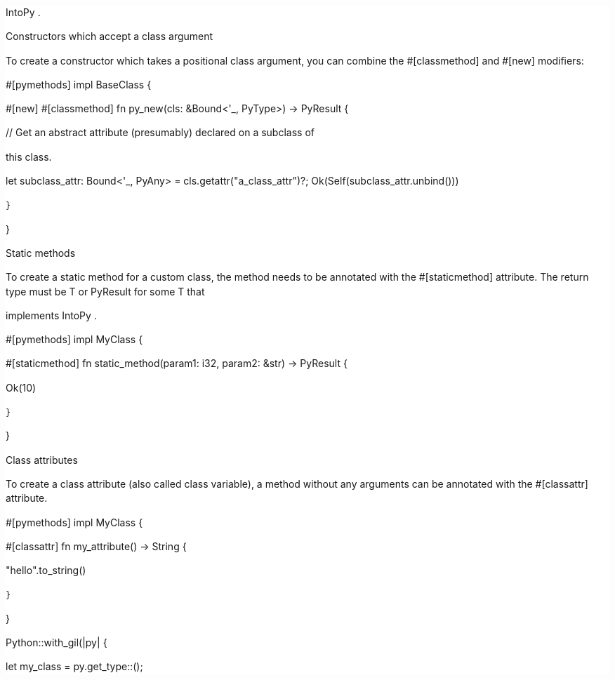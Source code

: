 IntoPy<PyObject> .

Constructors which accept a class argument

To create a constructor which takes a positional class argument, you can combine the
#[classmethod]  and  #[new]  modiﬁers:

#[pymethods]
impl BaseClass {

#[new]
#[classmethod]
fn py_new(cls: &Bound<'_, PyType>) -> PyResult<Self> {

// Get an abstract attribute (presumably) declared on a subclass of 

this class.

let subclass_attr: Bound<'_, PyAny> = cls.getattr("a_class_attr")?;
Ok(Self(subclass_attr.unbind()))

    }
}

Static methods

To create a static method for a custom class, the method needs to be annotated with the
#[staticmethod]  attribute. The return type must be  T  or  PyResult<T>  for some  T  that

implements  IntoPy<PyObject> .


#[pymethods]
impl MyClass {

#[staticmethod]
fn static_method(param1: i32, param2: &str) -> PyResult<i32> {

Ok(10)

    }
}

Class attributes

To create a class attribute (also called class variable), a method without any arguments can
be annotated with the  #[classattr]  attribute.

#[pymethods]
impl MyClass {

#[classattr]
fn my_attribute() -> String {

"hello".to_string()

    }
}

Python::with_gil(|py| {

let my_class = py.get_type::<MyClass>();
